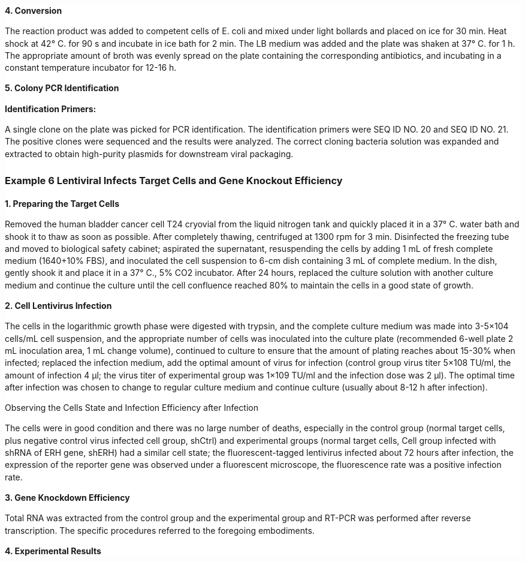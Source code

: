 **4. Conversion**

The reaction product was added to competent cells of E. coli and mixed under light bollards and placed on ice for 30 min. Heat shock at 42° C. for 90 s and incubate in ice bath for 2 min. The LB medium was added and the plate was shaken at 37° C. for 1 h. The appropriate amount of broth was evenly spread on the plate containing the corresponding antibiotics, and incubating in a constant temperature incubator for 12-16 h.

**5. Colony PCR Identification**

**Identification Primers:**

A single clone on the plate was picked for PCR identification. The identification primers were SEQ ID NO. 20 and SEQ ID NO. 21. The positive clones were sequenced and the results were analyzed. The correct cloning bacteria solution was expanded and extracted to obtain high-purity plasmids for downstream viral packaging.

### Example 6 Lentiviral Infects Target Cells and Gene Knockout Efficiency

**1. Preparing the Target Cells**

Removed the human bladder cancer cell T24 cryovial from the liquid nitrogen tank and quickly placed it in a 37° C. water bath and shook it to thaw as soon as possible. After completely thawing, centrifuged at 1300 rpm for 3 min. Disinfected the freezing tube and moved to biological safety cabinet; aspirated the supernatant, resuspending the cells by adding 1 mL of fresh complete medium (1640+10% FBS), and inoculated the cell suspension to 6-cm dish containing 3 mL of complete medium. In the dish, gently shook it and place it in a 37° C., 5% CO2 incubator. After 24 hours, replaced the culture solution with another culture medium and continue the culture until the cell confluence reached 80% to maintain the cells in a good state of growth.

**2. Cell Lentivirus Infection**

The cells in the logarithmic growth phase were digested with trypsin, and the complete culture medium was made into 3-5×104 cells/mL cell suspension, and the appropriate number of cells was inoculated into the culture plate (recommended 6-well plate 2 mL inoculation area, 1 mL change volume), continued to culture to ensure that the amount of plating reaches about 15-30% when infected; replaced the infection medium, add the optimal amount of virus for infection (control group virus titer 5×108 TU/ml, the amount of infection 4 μl; the virus titer of experimental group was 1×109 TU/ml and the infection dose was 2 μl). The optimal time after infection was chosen to change to regular culture medium and continue culture (usually about 8-12 h after infection).

Observing the Cells State and Infection Efficiency after Infection

The cells were in good condition and there was no large number of deaths, especially in the control group (normal target cells, plus negative control virus infected cell group, shCtrl) and experimental groups (normal target cells, Cell group infected with shRNA of ERH gene, shERH) had a similar cell state; the fluorescent-tagged lentivirus infected about 72 hours after infection, the expression of the reporter gene was observed under a fluorescent microscope, the fluorescence rate was a positive infection rate.

**3. Gene Knockdown Efficiency**

Total RNA was extracted from the control group and the experimental group and RT-PCR was performed after reverse transcription. The specific procedures referred to the foregoing embodiments.

**4. Experimental Results**
